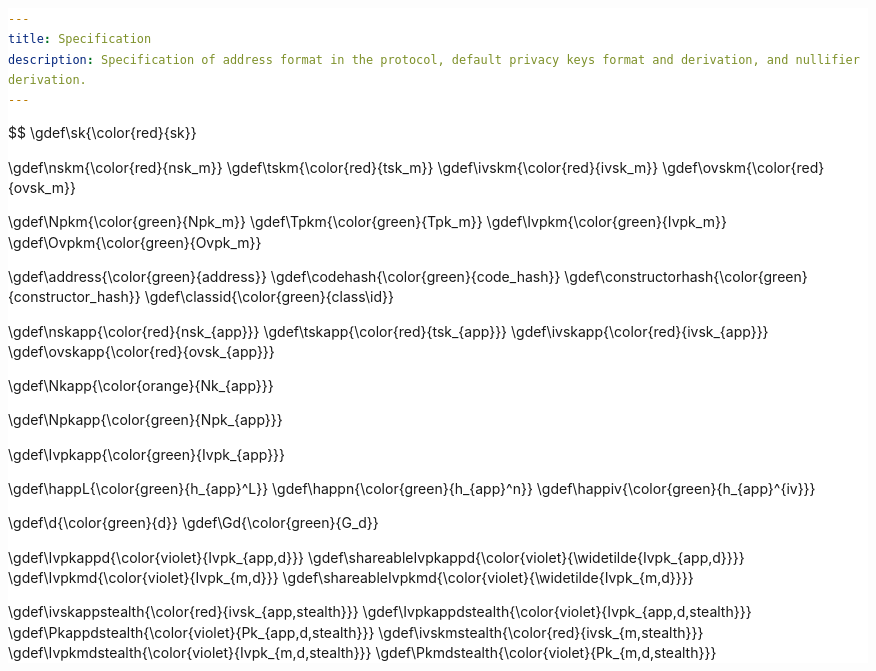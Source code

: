 ```yaml
---
title: Specification
description: Specification of address format in the protocol, default privacy keys format and derivation, and nullifier derivation.
---
```


$$
\gdef\sk{\color{red}{sk}}

\gdef\nskm{\color{red}{nsk_m}}
\gdef\tskm{\color{red}{tsk_m}}
\gdef\ivskm{\color{red}{ivsk_m}}
\gdef\ovskm{\color{red}{ovsk_m}}

\gdef\Npkm{\color{green}{Npk_m}}
\gdef\Tpkm{\color{green}{Tpk_m}}
\gdef\Ivpkm{\color{green}{Ivpk_m}}
\gdef\Ovpkm{\color{green}{Ovpk_m}}


\gdef\address{\color{green}{address}}
\gdef\codehash{\color{green}{code\_hash}}
\gdef\constructorhash{\color{green}{constructor\_hash}}
\gdef\classid{\color{green}{class\id}}


\gdef\nskapp{\color{red}{nsk_{app}}}
\gdef\tskapp{\color{red}{tsk_{app}}}
\gdef\ivskapp{\color{red}{ivsk_{app}}}
\gdef\ovskapp{\color{red}{ovsk_{app}}}

\gdef\Nkapp{\color{orange}{Nk_{app}}}

\gdef\Npkapp{\color{green}{Npk_{app}}}


\gdef\Ivpkapp{\color{green}{Ivpk_{app}}}


\gdef\happL{\color{green}{h_{app}^L}}
\gdef\happn{\color{green}{h_{app}^n}}
\gdef\happiv{\color{green}{h_{app}^{iv}}}


\gdef\d{\color{green}{d}}
\gdef\Gd{\color{green}{G_d}}

\gdef\Ivpkappd{\color{violet}{Ivpk_{app,d}}}
\gdef\shareableIvpkappd{\color{violet}{\widetilde{Ivpk_{app,d}}}}
\gdef\Ivpkmd{\color{violet}{Ivpk_{m,d}}}
\gdef\shareableIvpkmd{\color{violet}{\widetilde{Ivpk_{m,d}}}}


\gdef\ivskappstealth{\color{red}{ivsk_{app,stealth}}}
\gdef\Ivpkappdstealth{\color{violet}{Ivpk_{app,d,stealth}}}
\gdef\Pkappdstealth{\color{violet}{Pk_{app,d,stealth}}}
\gdef\ivskmstealth{\color{red}{ivsk_{m,stealth}}}
\gdef\Ivpkmdstealth{\color{violet}{Ivpk_{m,d,stealth}}}
\gdef\Pkmdstealth{\color{violet}{Pk_{m,d,stealth}}}
